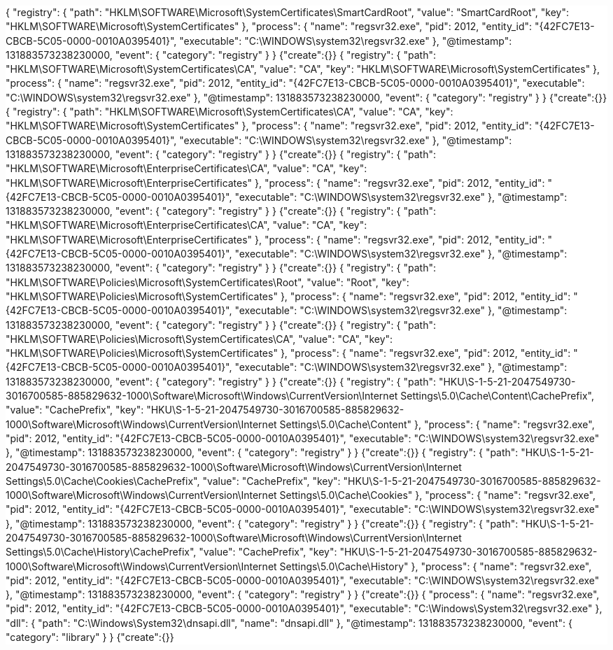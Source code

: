 { "registry": { "path": "HKLM\\SOFTWARE\\Microsoft\\SystemCertificates\\SmartCardRoot", "value": "SmartCardRoot", "key": "HKLM\\SOFTWARE\\Microsoft\\SystemCertificates" }, "process": { "name": "regsvr32.exe", "pid": 2012, "entity_id": "{42FC7E13-CBCB-5C05-0000-0010A0395401}", "executable": "C:\\WINDOWS\\system32\\regsvr32.exe" }, "@timestamp": 131883573238230000, "event": { "category": "registry" } }
{"create":{}}
{ "registry": { "path": "HKLM\\SOFTWARE\\Microsoft\\SystemCertificates\\CA", "value": "CA", "key": "HKLM\\SOFTWARE\\Microsoft\\SystemCertificates" }, "process": { "name": "regsvr32.exe", "pid": 2012, "entity_id": "{42FC7E13-CBCB-5C05-0000-0010A0395401}", "executable": "C:\\WINDOWS\\system32\\regsvr32.exe" }, "@timestamp": 131883573238230000, "event": { "category": "registry" } }
{"create":{}}
{ "registry": { "path": "HKLM\\SOFTWARE\\Microsoft\\SystemCertificates\\CA", "value": "CA", "key": "HKLM\\SOFTWARE\\Microsoft\\SystemCertificates" }, "process": { "name": "regsvr32.exe", "pid": 2012, "entity_id": "{42FC7E13-CBCB-5C05-0000-0010A0395401}", "executable": "C:\\WINDOWS\\system32\\regsvr32.exe" }, "@timestamp": 131883573238230000, "event": { "category": "registry" } }
{"create":{}}
{ "registry": { "path": "HKLM\\SOFTWARE\\Microsoft\\EnterpriseCertificates\\CA", "value": "CA", "key": "HKLM\\SOFTWARE\\Microsoft\\EnterpriseCertificates" }, "process": { "name": "regsvr32.exe", "pid": 2012, "entity_id": "{42FC7E13-CBCB-5C05-0000-0010A0395401}", "executable": "C:\\WINDOWS\\system32\\regsvr32.exe" }, "@timestamp": 131883573238230000, "event": { "category": "registry" } }
{"create":{}}
{ "registry": { "path": "HKLM\\SOFTWARE\\Microsoft\\EnterpriseCertificates\\CA", "value": "CA", "key": "HKLM\\SOFTWARE\\Microsoft\\EnterpriseCertificates" }, "process": { "name": "regsvr32.exe", "pid": 2012, "entity_id": "{42FC7E13-CBCB-5C05-0000-0010A0395401}", "executable": "C:\\WINDOWS\\system32\\regsvr32.exe" }, "@timestamp": 131883573238230000, "event": { "category": "registry" } }
{"create":{}}
{ "registry": { "path": "HKLM\\SOFTWARE\\Policies\\Microsoft\\SystemCertificates\\Root", "value": "Root", "key": "HKLM\\SOFTWARE\\Policies\\Microsoft\\SystemCertificates" }, "process": { "name": "regsvr32.exe", "pid": 2012, "entity_id": "{42FC7E13-CBCB-5C05-0000-0010A0395401}", "executable": "C:\\WINDOWS\\system32\\regsvr32.exe" }, "@timestamp": 131883573238230000, "event": { "category": "registry" } }
{"create":{}}
{ "registry": { "path": "HKLM\\SOFTWARE\\Policies\\Microsoft\\SystemCertificates\\CA", "value": "CA", "key": "HKLM\\SOFTWARE\\Policies\\Microsoft\\SystemCertificates" }, "process": { "name": "regsvr32.exe", "pid": 2012, "entity_id": "{42FC7E13-CBCB-5C05-0000-0010A0395401}", "executable": "C:\\WINDOWS\\system32\\regsvr32.exe" }, "@timestamp": 131883573238230000, "event": { "category": "registry" } }
{"create":{}}
{ "registry": { "path": "HKU\\S-1-5-21-2047549730-3016700585-885829632-1000\\Software\\Microsoft\\Windows\\CurrentVersion\\Internet Settings\\5.0\\Cache\\Content\\CachePrefix", "value": "CachePrefix", "key": "HKU\\S-1-5-21-2047549730-3016700585-885829632-1000\\Software\\Microsoft\\Windows\\CurrentVersion\\Internet Settings\\5.0\\Cache\\Content" }, "process": { "name": "regsvr32.exe", "pid": 2012, "entity_id": "{42FC7E13-CBCB-5C05-0000-0010A0395401}", "executable": "C:\\WINDOWS\\system32\\regsvr32.exe" }, "@timestamp": 131883573238230000, "event": { "category": "registry" } }
{"create":{}}
{ "registry": { "path": "HKU\\S-1-5-21-2047549730-3016700585-885829632-1000\\Software\\Microsoft\\Windows\\CurrentVersion\\Internet Settings\\5.0\\Cache\\Cookies\\CachePrefix", "value": "CachePrefix", "key": "HKU\\S-1-5-21-2047549730-3016700585-885829632-1000\\Software\\Microsoft\\Windows\\CurrentVersion\\Internet Settings\\5.0\\Cache\\Cookies" }, "process": { "name": "regsvr32.exe", "pid": 2012, "entity_id": "{42FC7E13-CBCB-5C05-0000-0010A0395401}", "executable": "C:\\WINDOWS\\system32\\regsvr32.exe" }, "@timestamp": 131883573238230000, "event": { "category": "registry" } }
{"create":{}}
{ "registry": { "path": "HKU\\S-1-5-21-2047549730-3016700585-885829632-1000\\Software\\Microsoft\\Windows\\CurrentVersion\\Internet Settings\\5.0\\Cache\\History\\CachePrefix", "value": "CachePrefix", "key": "HKU\\S-1-5-21-2047549730-3016700585-885829632-1000\\Software\\Microsoft\\Windows\\CurrentVersion\\Internet Settings\\5.0\\Cache\\History" }, "process": { "name": "regsvr32.exe", "pid": 2012, "entity_id": "{42FC7E13-CBCB-5C05-0000-0010A0395401}", "executable": "C:\\WINDOWS\\system32\\regsvr32.exe" }, "@timestamp": 131883573238230000, "event": { "category": "registry" } }
{"create":{}}
{ "process": { "name": "regsvr32.exe", "pid": 2012, "entity_id": "{42FC7E13-CBCB-5C05-0000-0010A0395401}", "executable": "C:\\Windows\\System32\\regsvr32.exe" }, "dll": { "path": "C:\\Windows\\System32\\dnsapi.dll", "name": "dnsapi.dll" }, "@timestamp": 131883573238230000, "event": { "category": "library" } }
{"create":{}}